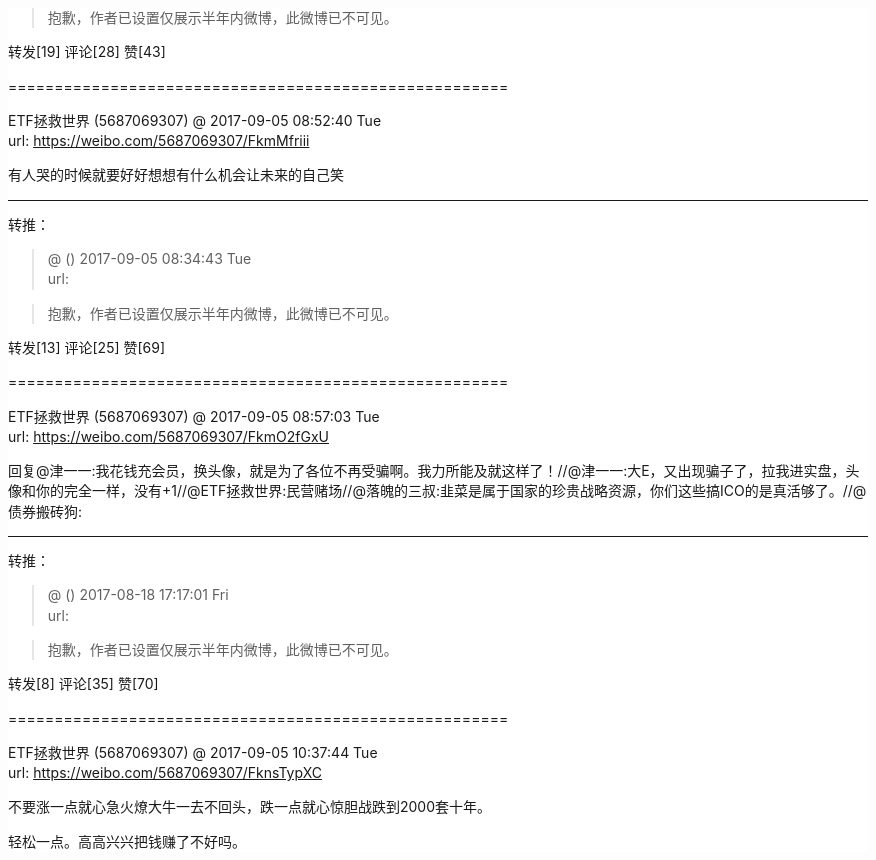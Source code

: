 >  抱歉，作者已设置仅展示半年内微博，此微博已不可见。 ​​​

转发[19]  评论[28]  赞[43] 

======================================================






ETF拯救世界 (5687069307) @
2017-09-05 08:52:40 Tue  
url: https://weibo.com/5687069307/FkmMfriii

有人哭的时候就要好好想想有什么机会让未来的自己笑

------------------------------------------------------
转推：
>  @ ()
>  2017-09-05 08:34:43 Tue  
>  url: 

>  抱歉，作者已设置仅展示半年内微博，此微博已不可见。 ​​​

转发[13]  评论[25]  赞[69] 

======================================================






ETF拯救世界 (5687069307) @
2017-09-05 08:57:03 Tue  
url: https://weibo.com/5687069307/FkmO2fGxU

回复@津一一:我花钱充会员，换头像，就是为了各位不再受骗啊。我力所能及就这样了！//@津一一:大E，又出现骗子了，拉我进实盘，头像和你的完全一样，没有+1//@ETF拯救世界:民营赌场//@落魄的三叔:韭菜是属于国家的珍贵战略资源，你们这些搞ICO的是真活够了。//@债券搬砖狗:

------------------------------------------------------
转推：
>  @ ()
>  2017-08-18 17:17:01 Fri  
>  url: 

>  抱歉，作者已设置仅展示半年内微博，此微博已不可见。 ​​​

转发[8]  评论[35]  赞[70] 

======================================================






ETF拯救世界 (5687069307) @
2017-09-05 10:37:44 Tue  
url: https://weibo.com/5687069307/FknsTypXC

不要涨一点就心急火燎大牛一去不回头，跌一点就心惊胆战跌到2000套十年。

轻松一点。高高兴兴把钱赚了不好吗。 ​​​
